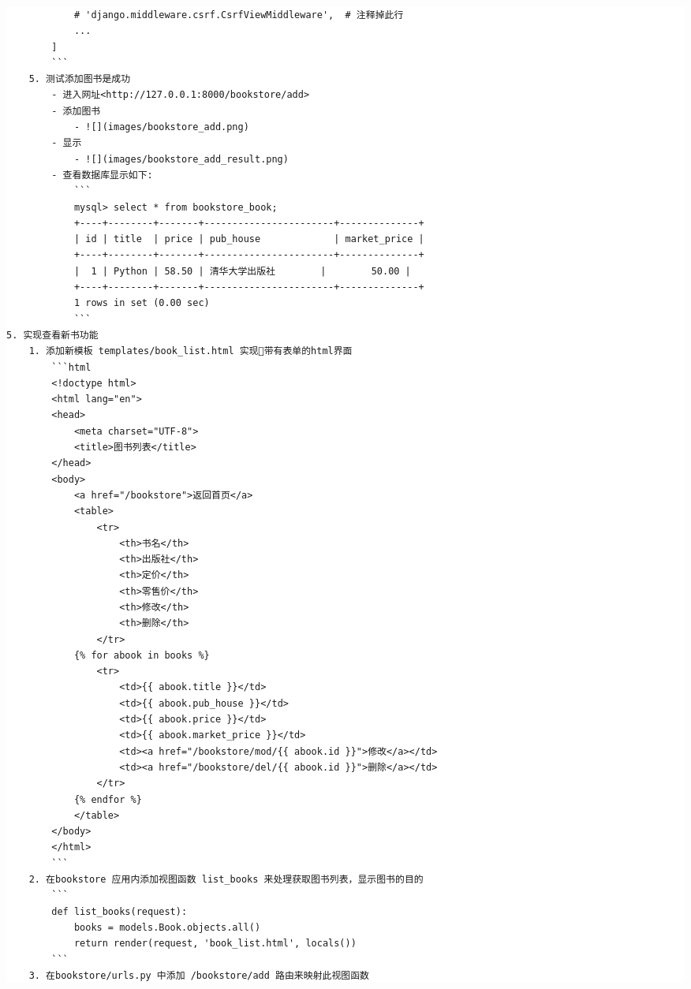                 # 'django.middleware.csrf.CsrfViewMiddleware',  # 注释掉此行
                ...
            ]
            ```
        5. 测试添加图书是成功
            - 进入网址<http://127.0.0.1:8000/bookstore/add>
            - 添加图书
                - ![](images/bookstore_add.png)
            - 显示
                - ![](images/bookstore_add_result.png)
            - 查看数据库显示如下:
                ```
                mysql> select * from bookstore_book;
                +----+--------+-------+-----------------------+--------------+
                | id | title  | price | pub_house             | market_price |
                +----+--------+-------+-----------------------+--------------+
                |  1 | Python | 58.50 | 清华大学出版社        |        50.00 |
                +----+--------+-------+-----------------------+--------------+
                1 rows in set (0.00 sec)
                ```
    5. 实现查看新书功能
        1. 添加新模板 templates/book_list.html 实现带有表单的html界面
            ```html
            <!doctype html>
            <html lang="en">
            <head>
                <meta charset="UTF-8">
                <title>图书列表</title>
            </head>
            <body>
                <a href="/bookstore">返回首页</a>
                <table>
                    <tr>
                        <th>书名</th>
                        <th>出版社</th>
                        <th>定价</th>
                        <th>零售价</th>
                        <th>修改</th>
                        <th>删除</th>
                    </tr>
                {% for abook in books %}
                    <tr>
                        <td>{{ abook.title }}</td>
                        <td>{{ abook.pub_house }}</td>
                        <td>{{ abook.price }}</td>
                        <td>{{ abook.market_price }}</td>
                        <td><a href="/bookstore/mod/{{ abook.id }}">修改</a></td>
                        <td><a href="/bookstore/del/{{ abook.id }}">删除</a></td>
                    </tr>
                {% endfor %}
                </table>
            </body>
            </html>
            ```
        2. 在bookstore 应用内添加视图函数 list_books 来处理获取图书列表，显示图书的目的
            ```
            def list_books(request):
                books = models.Book.objects.all()
                return render(request, 'book_list.html', locals())
            ```
        3. 在bookstore/urls.py 中添加 /bookstore/add 路由来映射此视图函数